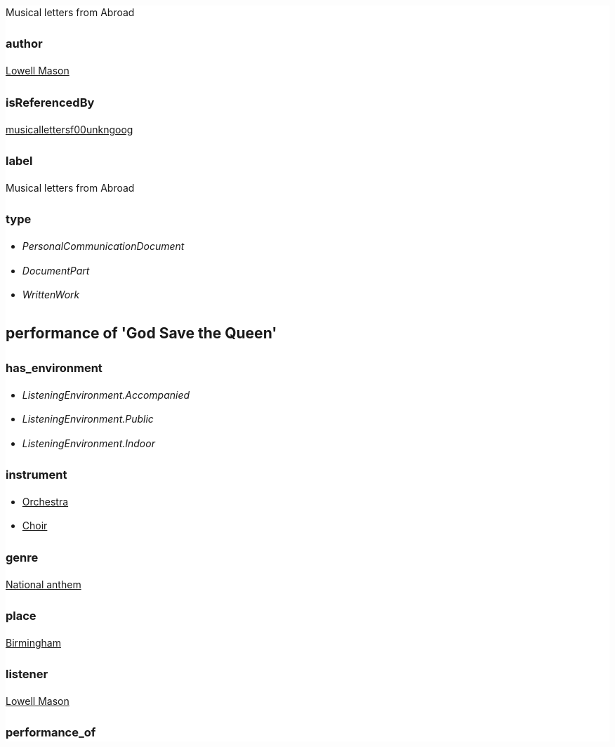 
Musical letters from Abroad

### author


[Lowell Mason](#Lowell-Mason)

### isReferencedBy


[musicallettersf00unkngoog](#musicallettersf00unkngoog)

### label


Musical letters from Abroad

### type

 - *PersonalCommunicationDocument*

 - *DocumentPart*

 - *WrittenWork*

## performance of 'God Save the Queen'

### has_environment

 - *ListeningEnvironment.Accompanied*

 - *ListeningEnvironment.Public*

 - *ListeningEnvironment.Indoor*

### instrument

 - [Orchestra](#Orchestra)

 - [Choir](#Choir)

### genre


[National anthem](#National-anthem)

### place


[Birmingham](#Birmingham)

### listener


[Lowell Mason](#Lowell-Mason)

### performance_of
